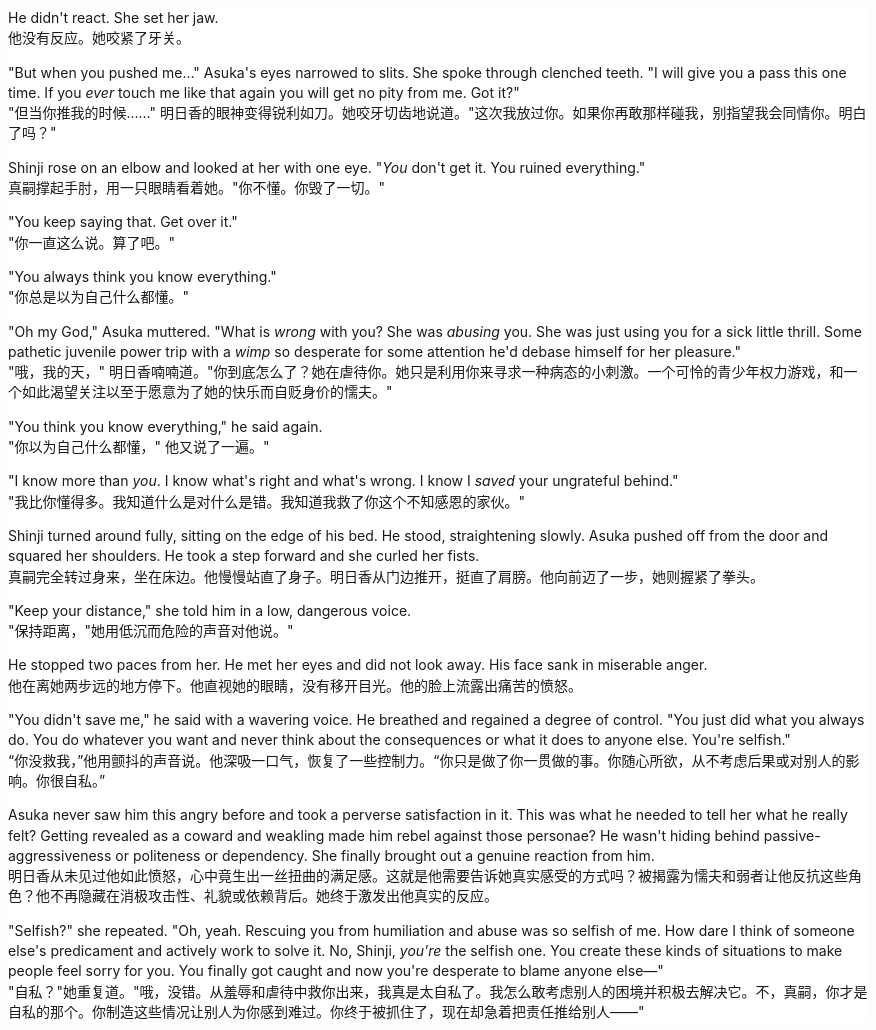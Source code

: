 He didn't react. She set her jaw.  
他没有反应。她咬紧了牙关。

"But when you pushed me…" Asuka's eyes narrowed to slits. She spoke through clenched teeth. "I will give you a pass this one time. If you _ever_ touch me like that again you will get no pity from me. Got it?"  
"但当你推我的时候……" 明日香的眼神变得锐利如刀。她咬牙切齿地说道。"这次我放过你。如果你再敢那样碰我，别指望我会同情你。明白了吗？"

Shinji rose on an elbow and looked at her with one eye. "_You_ don't get it. You ruined everything."  
真嗣撑起手肘，用一只眼睛看着她。"你不懂。你毁了一切。"

"You keep saying that. Get over it."  
"你一直这么说。算了吧。"

"You always think you know everything."  
"你总是以为自己什么都懂。"

"Oh my God," Asuka muttered. "What is _wrong_ with you? She was _abusing_ you. She was just using you for a sick little thrill. Some pathetic juvenile power trip with a _wimp_ so desperate for some attention he'd debase himself for her pleasure."  
"哦，我的天，" 明日香喃喃道。"你到底怎么了？她在虐待你。她只是利用你来寻求一种病态的小刺激。一个可怜的青少年权力游戏，和一个如此渴望关注以至于愿意为了她的快乐而自贬身价的懦夫。"

"You think you know everything," he said again.  
"你以为自己什么都懂，" 他又说了一遍。"

"I know more than _you_. I know what's right and what's wrong. I know I _saved_ your ungrateful behind."  
"我比你懂得多。我知道什么是对什么是错。我知道我救了你这个不知感恩的家伙。"

Shinji turned around fully, sitting on the edge of his bed. He stood, straightening slowly. Asuka pushed off from the door and squared her shoulders. He took a step forward and she curled her fists.  
真嗣完全转过身来，坐在床边。他慢慢站直了身子。明日香从门边推开，挺直了肩膀。他向前迈了一步，她则握紧了拳头。

"Keep your distance," she told him in a low, dangerous voice.  
"保持距离，"她用低沉而危险的声音对他说。"

He stopped two paces from her. He met her eyes and did not look away. His face sank in miserable anger.  
他在离她两步远的地方停下。他直视她的眼睛，没有移开目光。他的脸上流露出痛苦的愤怒。

"You didn't save me," he said with a wavering voice. He breathed and regained a degree of control. "You just did what you always do. You do whatever you want and never think about the consequences or what it does to anyone else. You're selfish."  
“你没救我，”他用颤抖的声音说。他深吸一口气，恢复了一些控制力。“你只是做了你一贯做的事。你随心所欲，从不考虑后果或对别人的影响。你很自私。”

Asuka never saw him this angry before and took a perverse satisfaction in it. This was what he needed to tell her what he really felt? Getting revealed as a coward and weakling made him rebel against those personae? He wasn't hiding behind passive-aggressiveness or politeness or dependency. She finally brought out a genuine reaction from him.  
明日香从未见过他如此愤怒，心中竟生出一丝扭曲的满足感。这就是他需要告诉她真实感受的方式吗？被揭露为懦夫和弱者让他反抗这些角色？他不再隐藏在消极攻击性、礼貌或依赖背后。她终于激发出他真实的反应。

"Selfish?" she repeated. "Oh, yeah. Rescuing you from humiliation and abuse was so selfish of me. How dare I think of someone else's predicament and actively work to solve it. No, Shinji, _you're_ the selfish one. You create these kinds of situations to make people feel sorry for you. You finally got caught and now you're desperate to blame anyone else—"  
"自私？"她重复道。"哦，没错。从羞辱和虐待中救你出来，我真是太自私了。我怎么敢考虑别人的困境并积极去解决它。不，真嗣，你才是自私的那个。你制造这些情况让别人为你感到难过。你终于被抓住了，现在却急着把责任推给别人——"
